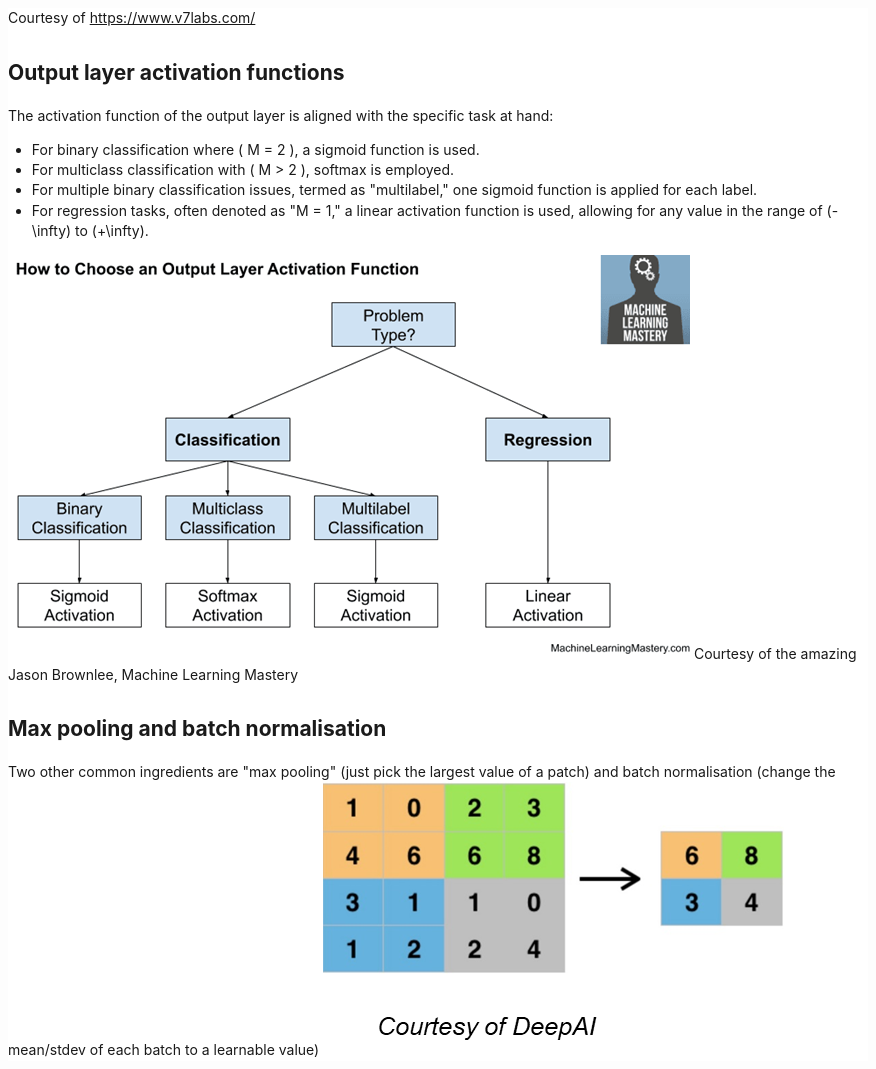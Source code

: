 Courtesy of https://www.v7labs.com/

## Output layer activation functions
The activation function of the output layer is aligned with the specific task at hand:
- For binary classification where \( M = 2 \), a sigmoid function is used.
- For multiclass classification with \( M > 2 \), softmax is employed.
- For multiple binary classification issues, termed as "multilabel," one sigmoid function is applied for each label.
- For regression tasks, often denoted as "M = 1," a linear activation function is used, allowing for any value in the range of \(-\infty\) to \(+\infty\).

![activation](./src/img/activation.png)
Courtesy of the amazing Jason Brownlee, Machine Learning Mastery

## Max pooling and batch normalisation
Two other common ingredients are "max pooling" (just pick the largest value of a patch) and batch normalisation (change the mean/stdev of each batch to a learnable value) 
![max-pooling-1](./src/img/max-pooling-1.png)
